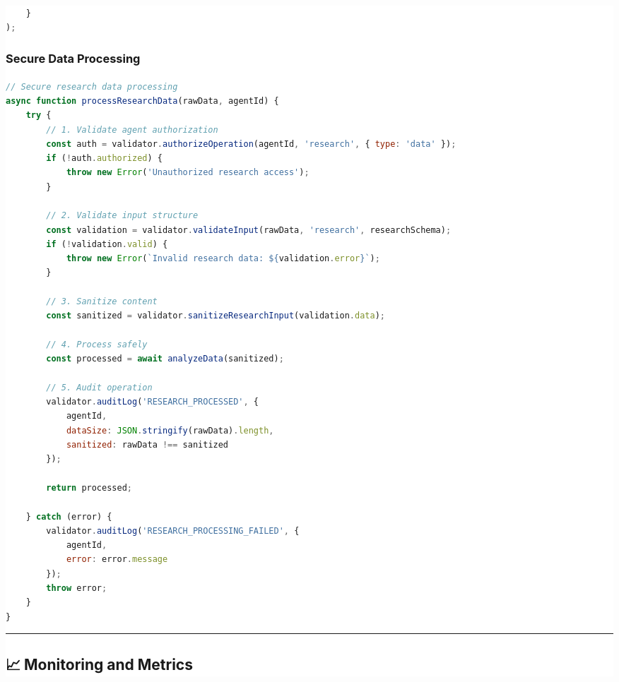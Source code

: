 ```javascript
    }
);
```

### Secure Data Processing

```javascript
// Secure research data processing
async function processResearchData(rawData, agentId) {
    try {
        // 1. Validate agent authorization
        const auth = validator.authorizeOperation(agentId, 'research', { type: 'data' });
        if (!auth.authorized) {
            throw new Error('Unauthorized research access');
        }
        
        // 2. Validate input structure
        const validation = validator.validateInput(rawData, 'research', researchSchema);
        if (!validation.valid) {
            throw new Error(`Invalid research data: ${validation.error}`);
        }
        
        // 3. Sanitize content
        const sanitized = validator.sanitizeResearchInput(validation.data);
        
        // 4. Process safely
        const processed = await analyzeData(sanitized);
        
        // 5. Audit operation
        validator.auditLog('RESEARCH_PROCESSED', {
            agentId,
            dataSize: JSON.stringify(rawData).length,
            sanitized: rawData !== sanitized
        });
        
        return processed;
        
    } catch (error) {
        validator.auditLog('RESEARCH_PROCESSING_FAILED', {
            agentId,
            error: error.message
        });
        throw error;
    }
}
```

---

## 📈 Monitoring and Metrics

